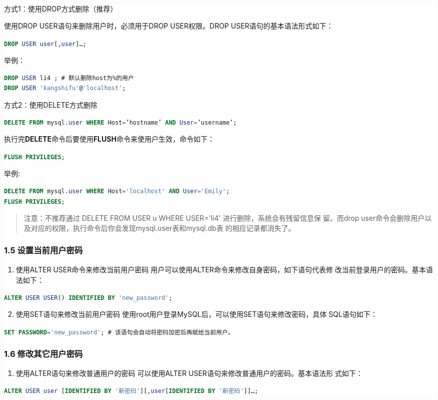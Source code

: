 方式1：使用DROP方式删除（推荐）

使用DROP USER语句来删除用户时，必须用于DROP USER权限。DROP USER语句的基本语法形式如下：

```sql
DROP USER user[,user]…;
```

举例：

```sql
DROP USER li4 ; # 默认删除host为%的用户
DROP USER 'kangshifu'@'localhost';
```

方式2：使用DELETE方式删除

```sql
DELETE FROM mysql.user WHERE Host=’hostname’ AND User=’username’;
```

执行完**DELETE**命令后要使用**FLUSH**命令来使用户生效，命令如下：

```sql
FLUSH PRIVILEGES;
```

举例:

```sql
DELETE FROM mysql.user WHERE Host='localhost' AND User='Emily';
FLUSH PRIVILEGES;
```

> 注意：不推荐通过 DELETE FROM USER u WHERE USER='li4' 进行删除，系统会有残留信息保 留。而drop user命令会删除用户以及对应的权限，执行命令后你会发现mysql.user表和mysql.db表 的相应记录都消失了。

### 1.5 设置当前用户密码

1. 使用ALTER USER命令来修改当前用户密码 用户可以使用ALTER命令来修改自身密码，如下语句代表修
    改当前登录用户的密码。基本语法如下：

  ```sql
  ALTER USER USER() IDENTIFIED BY 'new_password';
  ```

2. 使用SET语句来修改当前用户密码 使用root用户登录MySQL后，可以使用SET语句来修改密码，具体
    SQL语句如下：

  ```sql
  SET PASSWORD='new_password'; # 该语句会自动将密码加密后再赋给当前用户。
  ```

### 1.6 修改其它用户密码

1. 使用ALTER语句来修改普通用户的密码 可以使用ALTER USER语句来修改普通用户的密码。基本语法形
    式如下：

  ```sql
  ALTER USER user [IDENTIFIED BY '新密码'][,user[IDENTIFIED BY '新密码']]…;
  ```
